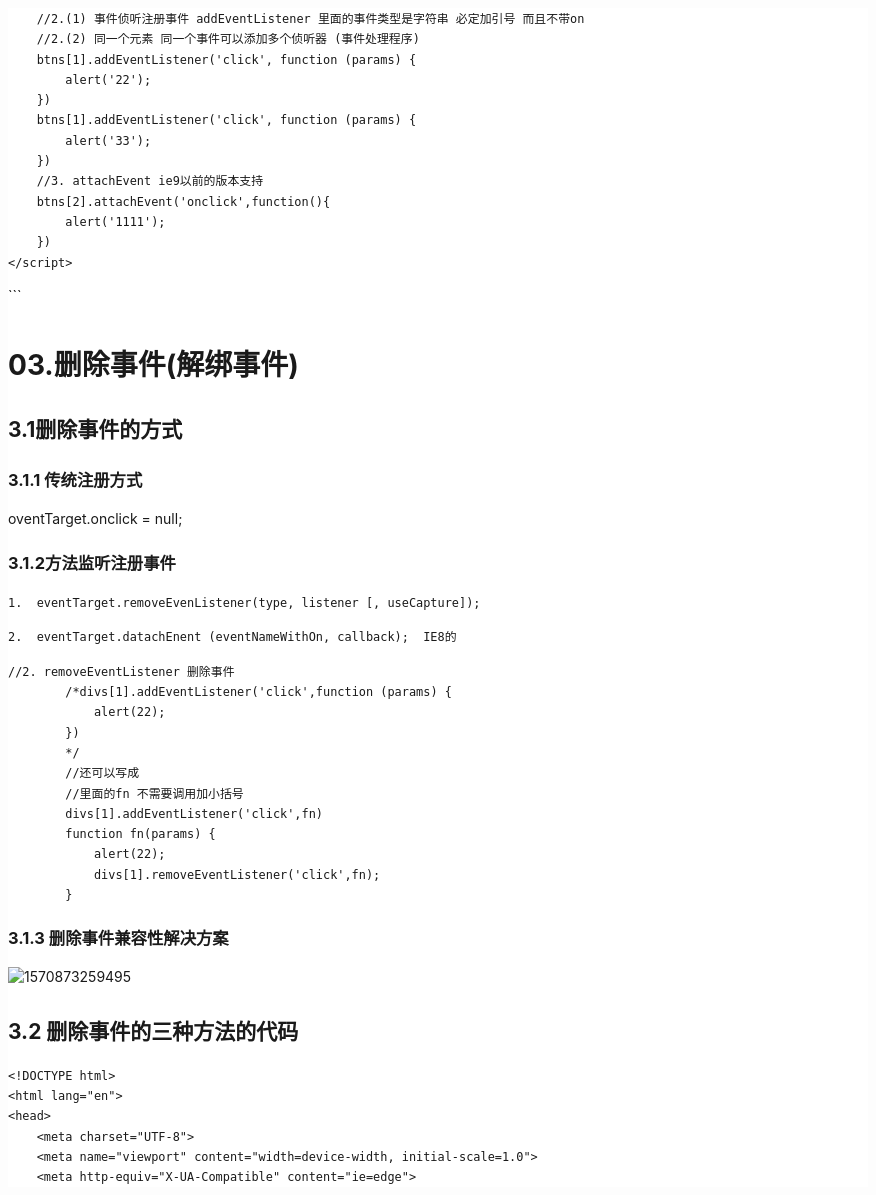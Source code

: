         //2.(1) 事件侦听注册事件 addEventListener 里面的事件类型是字符串 必定加引号 而且不带on
        //2.(2) 同一个元素 同一个事件可以添加多个侦听器 (事件处理程序)
        btns[1].addEventListener('click', function (params) {
            alert('22');
        })
        btns[1].addEventListener('click', function (params) {
            alert('33');
        })
        //3. attachEvent ie9以前的版本支持
        btns[2].attachEvent('onclick',function(){
            alert('1111');
        })
    </script>
</body>

</html>
```

# 03.删除事件(解绑事件)

## 3.1删除事件的方式

### 3.1.1 传统注册方式

oventTarget.onclick = null;

### 3.1.2方法监听注册事件

```
1.  eventTarget.removeEvenListener(type, listener [, useCapture]);
```

```
2.  eventTarget.datachEnent (eventNameWithOn, callback);  IE8的
```

```
//2. removeEventListener 删除事件
        /*divs[1].addEventListener('click',function (params) {
            alert(22);
        })
        */
        //还可以写成 
        //里面的fn 不需要调用加小括号
        divs[1].addEventListener('click',fn)
        function fn(params) {
            alert(22);
            divs[1].removeEventListener('click',fn);
        }
```



### 3.1.3 删除事件兼容性解决方案

![1570873259495](C:\Users\傲慢与偏见\AppData\Roaming\Typora\typora-user-images\1570873259495.png)

## 3.2 删除事件的三种方法的代码

```
<!DOCTYPE html>
<html lang="en">
<head>
    <meta charset="UTF-8">
    <meta name="viewport" content="width=device-width, initial-scale=1.0">
    <meta http-equiv="X-UA-Compatible" content="ie=edge">